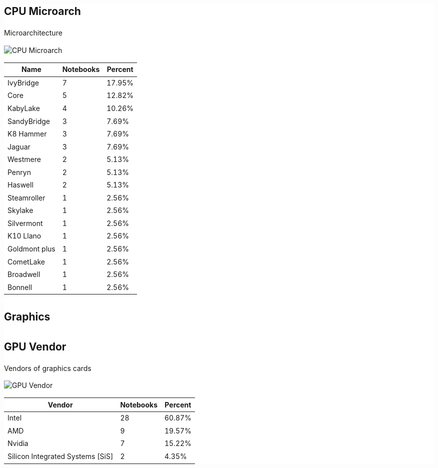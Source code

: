 CPU Microarch
-------------

Microarchitecture

![CPU Microarch](./images/pie_chart/cpu_microarch.svg)


| Name          | Notebooks | Percent |
|---------------|-----------|---------|
| IvyBridge     | 7         | 17.95%  |
| Core          | 5         | 12.82%  |
| KabyLake      | 4         | 10.26%  |
| SandyBridge   | 3         | 7.69%   |
| K8 Hammer     | 3         | 7.69%   |
| Jaguar        | 3         | 7.69%   |
| Westmere      | 2         | 5.13%   |
| Penryn        | 2         | 5.13%   |
| Haswell       | 2         | 5.13%   |
| Steamroller   | 1         | 2.56%   |
| Skylake       | 1         | 2.56%   |
| Silvermont    | 1         | 2.56%   |
| K10 Llano     | 1         | 2.56%   |
| Goldmont plus | 1         | 2.56%   |
| CometLake     | 1         | 2.56%   |
| Broadwell     | 1         | 2.56%   |
| Bonnell       | 1         | 2.56%   |

Graphics
--------

GPU Vendor
----------

Vendors of graphics cards

![GPU Vendor](./images/pie_chart/gpu_vendor.svg)


| Vendor                           | Notebooks | Percent |
|----------------------------------|-----------|---------|
| Intel                            | 28        | 60.87%  |
| AMD                              | 9         | 19.57%  |
| Nvidia                           | 7         | 15.22%  |
| Silicon Integrated Systems [SiS] | 2         | 4.35%   |
